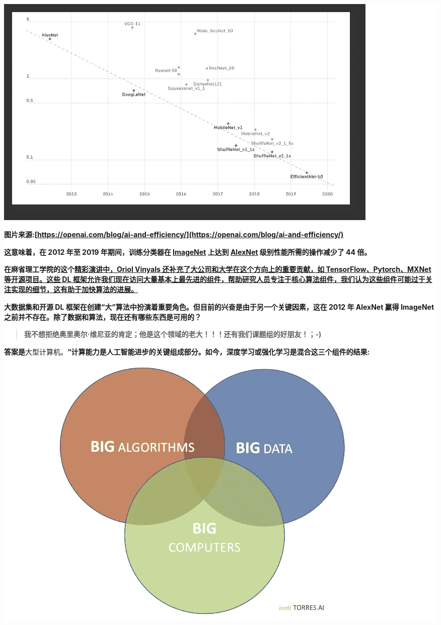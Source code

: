 **![](img/02801624104254a34824ac48436c5100.png)**

**图片来源:[https://openai.com/blog/ai-and-efficiency/](https://openai.com/blog/ai-and-efficiency/)**

**这意味着，在 2012 年至 2019 年期间，训练分类器在 [ImageNet](https://en.wikipedia.org/wiki/ImageNet#ImageNet_Challenge) 上达到 [AlexNet](https://en.wikipedia.org/wiki/AlexNet) 级别性能所需的操作减少了 44 倍。**

**在麻省理工学院的这个[精彩演讲中，Oriol Vinyals 还补充了大公司和大学在这个方向上的重要贡献，如 TensorFlow、Pytorch、MXNet 等开源项目。这些 DL 框架允许我们现在访问大量基本上最先进的组件，帮助研究人员专注于核心算法组件，我们认为这些组件可能过于关注实现的细节，这有助于加快算法的进展。](https://www.youtube.com/watch?v=-fdexQBpRas&t=721s)**

**大数据集和开源 DL 框架在创建“大”算法中扮演着重要角色。但目前的兴奋是由于另一个关键因素，这在 2012 年 AlexNet 赢得 ImageNet 之前并不存在。除了数据和算法，现在还有哪些东西是可用的？**

> **我不想拒绝奥里奥尔·维尼亚的肯定；他是这个领域的老大！！！还有我们课题组的好朋友！；-)**

**答案是**大型计算机。**“计算能力是人工智能进步的关键组成部分。如今，深度学习或强化学习是混合这三个组件的结果:**

**![](img/29f48652c497a11656976aa9813aa9d3.png)**